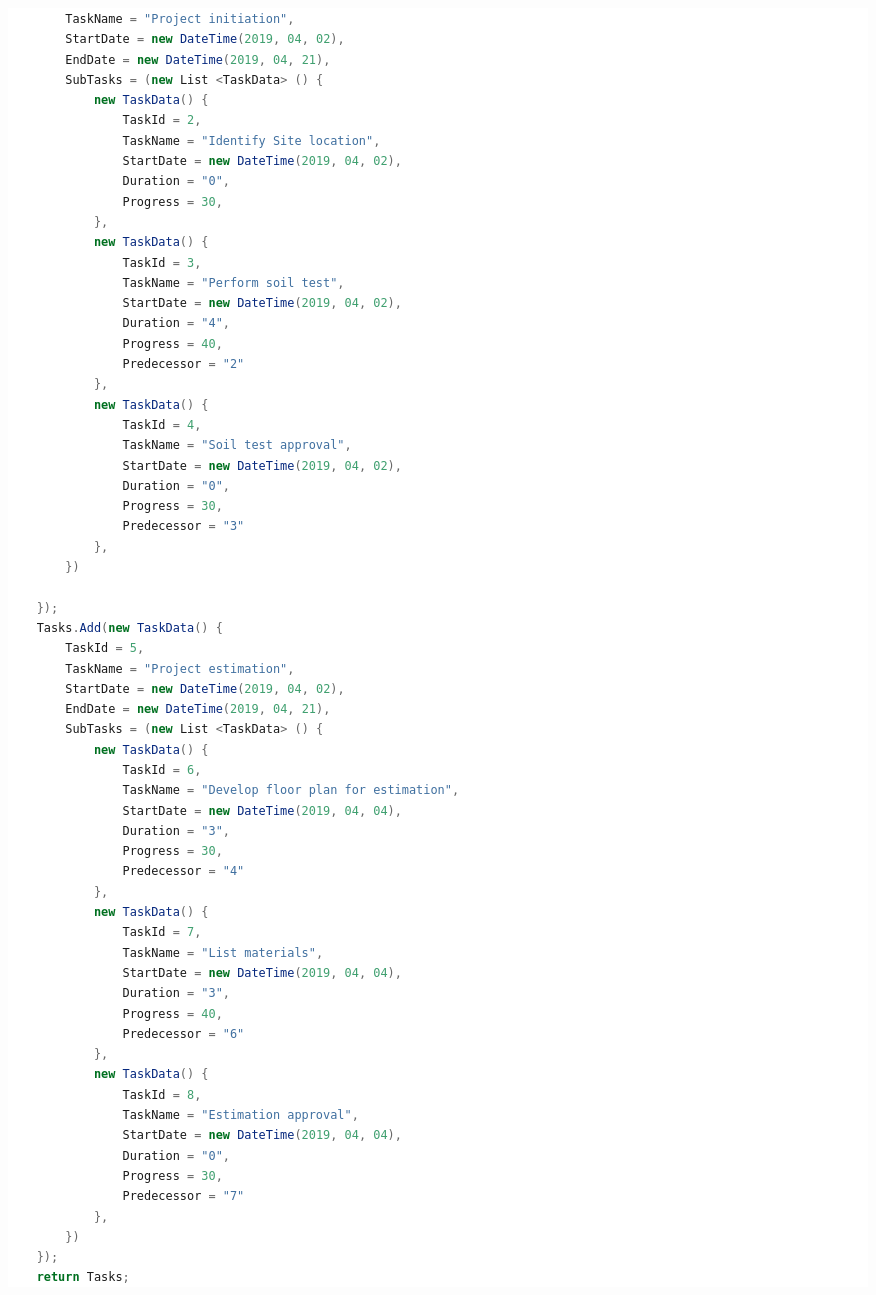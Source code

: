 ```csharp
        TaskName = "Project initiation",
        StartDate = new DateTime(2019, 04, 02),
        EndDate = new DateTime(2019, 04, 21),
        SubTasks = (new List <TaskData> () {
            new TaskData() {
                TaskId = 2,
                TaskName = "Identify Site location",
                StartDate = new DateTime(2019, 04, 02),
                Duration = "0",
                Progress = 30,
            },
            new TaskData() {
                TaskId = 3,
                TaskName = "Perform soil test",
                StartDate = new DateTime(2019, 04, 02),
                Duration = "4",
                Progress = 40,
                Predecessor = "2"
            },
            new TaskData() {
                TaskId = 4,
                TaskName = "Soil test approval",
                StartDate = new DateTime(2019, 04, 02),
                Duration = "0",
                Progress = 30,
                Predecessor = "3"
            },
        })

    });
    Tasks.Add(new TaskData() {
        TaskId = 5,
        TaskName = "Project estimation",
        StartDate = new DateTime(2019, 04, 02),
        EndDate = new DateTime(2019, 04, 21),
        SubTasks = (new List <TaskData> () {
            new TaskData() {
                TaskId = 6,
                TaskName = "Develop floor plan for estimation",
                StartDate = new DateTime(2019, 04, 04),
                Duration = "3",
                Progress = 30,
                Predecessor = "4"
            },
            new TaskData() {
                TaskId = 7,
                TaskName = "List materials",
                StartDate = new DateTime(2019, 04, 04),
                Duration = "3",
                Progress = 40,
                Predecessor = "6"
            },
            new TaskData() {
                TaskId = 8,
                TaskName = "Estimation approval",
                StartDate = new DateTime(2019, 04, 04),
                Duration = "0",
                Progress = 30,
                Predecessor = "7"
            },
        })
    });
    return Tasks;
```